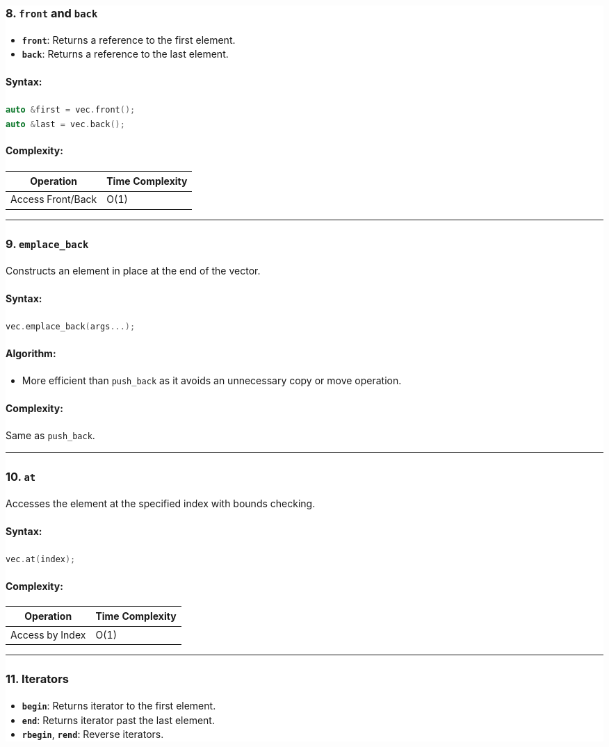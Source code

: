 ### 8. `front` and `back`
- **`front`**: Returns a reference to the first element.
- **`back`**: Returns a reference to the last element.

#### Syntax:
```cpp
auto &first = vec.front();
auto &last = vec.back();
```
#### Complexity:
| Operation           | Time Complexity |
|---------------------|-----------------|
| Access Front/Back   | O(1)           |

---

### 9. `emplace_back`
Constructs an element in place at the end of the vector.

#### Syntax:
```cpp
vec.emplace_back(args...);
```
#### Algorithm:
- More efficient than `push_back` as it avoids an unnecessary copy or move operation.

#### Complexity:
Same as `push_back`.

---

### 10. `at`
Accesses the element at the specified index with bounds checking.

#### Syntax:
```cpp
vec.at(index);
```
#### Complexity:
| Operation           | Time Complexity |
|---------------------|-----------------|
| Access by Index     | O(1)           |

---

### 11. Iterators
- **`begin`**: Returns iterator to the first element.
- **`end`**: Returns iterator past the last element.
- **`rbegin`**, **`rend`**: Reverse iterators.
